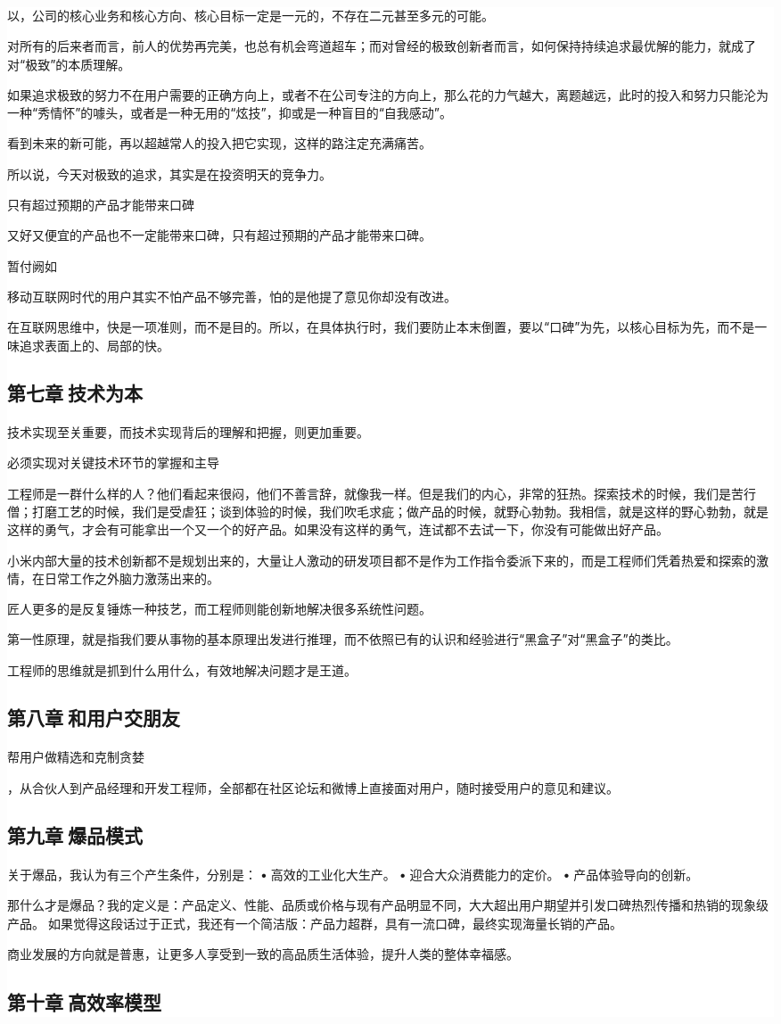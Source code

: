 以，公司的核心业务和核心方向、核心目标一定是一元的，不存在二元甚至多元的可能。

对所有的后来者而言，前人的优势再完美，也总有机会弯道超车；而对曾经的极致创新者而言，如何保持持续追求最优解的能力，就成了对“极致”的本质理解。

如果追求极致的努力不在用户需要的正确方向上，或者不在公司专注的方向上，那么花的力气越大，离题越远，此时的投入和努力只能沦为一种“秀情怀”的噱头，或者是一种无用的“炫技”，抑或是一种盲目的“自我感动”。

看到未来的新可能，再以超越常人的投入把它实现，这样的路注定充满痛苦。

所以说，今天对极致的追求，其实是在投资明天的竞争力。

只有超过预期的产品才能带来口碑

又好又便宜的产品也不一定能带来口碑，只有超过预期的产品才能带来口碑。

暂付阙如

移动互联网时代的用户其实不怕产品不够完善，怕的是他提了意见你却没有改进。

在互联网思维中，快是一项准则，而不是目的。所以，在具体执行时，我们要防止本末倒置，要以“口碑”为先，以核心目标为先，而不是一味追求表面上的、局部的快。

##  第七章 技术为本

技术实现至关重要，而技术实现背后的理解和把握，则更加重要。

必须实现对关键技术环节的掌握和主导

工程师是一群什么样的人？他们看起来很闷，他们不善言辞，就像我一样。但是我们的内心，非常的狂热。探索技术的时候，我们是苦行僧；打磨工艺的时候，我们是受虐狂；谈到体验的时候，我们吹毛求疵；做产品的时候，就野心勃勃。我相信，就是这样的野心勃勃，就是这样的勇气，才会有可能拿出一个又一个的好产品。如果没有这样的勇气，连试都不去试一下，你没有可能做出好产品。

小米内部大量的技术创新都不是规划出来的，大量让人激动的研发项目都不是作为工作指令委派下来的，而是工程师们凭着热爱和探索的激情，在日常工作之外脑力激荡出来的。

匠人更多的是反复锤炼一种技艺，而工程师则能创新地解决很多系统性问题。

第一性原理，就是指我们要从事物的基本原理出发进行推理，而不依照已有的认识和经验进行“黑盒子”对“黑盒子”的类比。

工程师的思维就是抓到什么用什么，有效地解决问题才是王道。

## 第八章 和用户交朋友

帮用户做精选和克制贪婪

，从合伙人到产品经理和开发工程师，全部都在社区论坛和微博上直接面对用户，随时接受用户的意见和建议。

## 第九章 爆品模式

关于爆品，我认为有三个产生条件，分别是：
• 高效的工业化大生产。
• 迎合大众消费能力的定价。
• 产品体验导向的创新。

那什么才是爆品？我的定义是：产品定义、性能、品质或价格与现有产品明显不同，大大超出用户期望并引发口碑热烈传播和热销的现象级产品。
如果觉得这段话过于正式，我还有一个简洁版：产品力超群，具有一流口碑，最终实现海量长销的产品。

商业发展的方向就是普惠，让更多人享受到一致的高品质生活体验，提升人类的整体幸福感。

## 第十章 高效率模型
